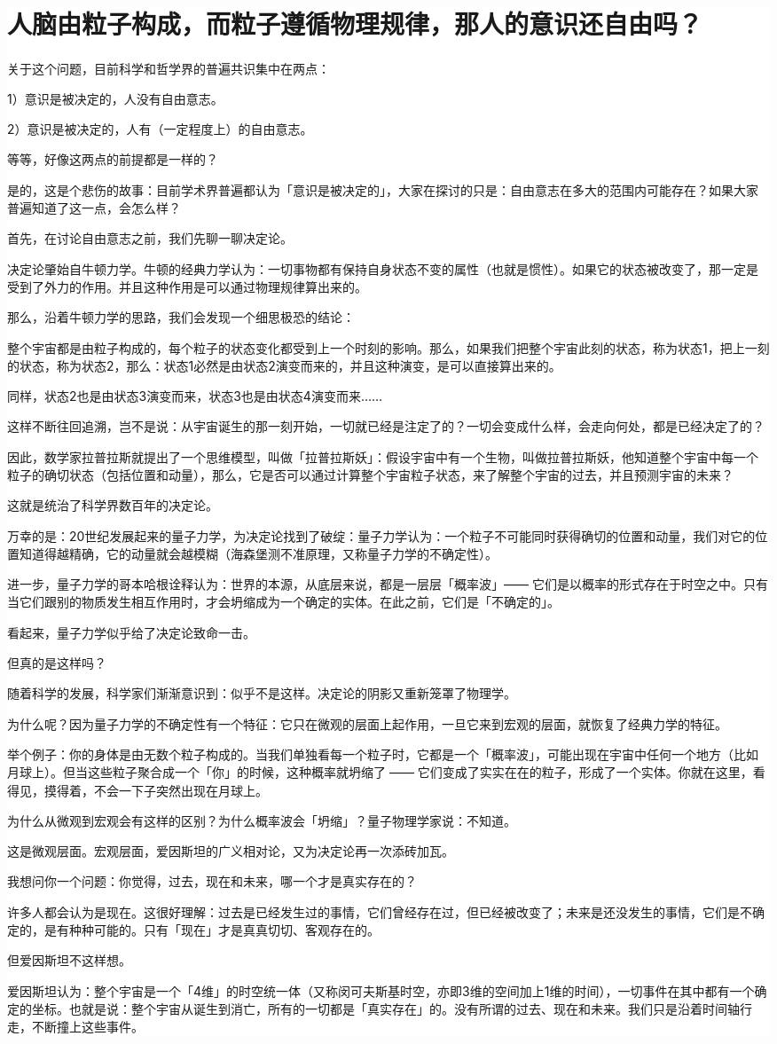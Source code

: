 # 人脑由粒子构成，而粒子遵循物理规律，那人的意识还自由吗？

关于这个问题，目前科学和哲学界的普遍共识集中在两点：

1）意识是被决定的，人没有自由意志。

2）意识是被决定的，人有（一定程度上）的自由意志。

等等，好像这两点的前提都是一样的？

是的，这是个悲伤的故事：目前学术界普遍都认为「意识是被决定的」，大家在探讨的只是：自由意志在多大的范围内可能存在？如果大家普遍知道了这一点，会怎么样？



首先，在讨论自由意志之前，我们先聊一聊决定论。

决定论肇始自牛顿力学。牛顿的经典力学认为：一切事物都有保持自身状态不变的属性（也就是惯性）。如果它的状态被改变了，那一定是受到了外力的作用。并且这种作用是可以通过物理规律算出来的。

那么，沿着牛顿力学的思路，我们会发现一个细思极恐的结论：

整个宇宙都是由粒子构成的，每个粒子的状态变化都受到上一个时刻的影响。那么，如果我们把整个宇宙此刻的状态，称为状态1，把上一刻的状态，称为状态2，那么：状态1必然是由状态2演变而来的，并且这种演变，是可以直接算出来的。

同样，状态2也是由状态3演变而来，状态3也是由状态4演变而来……

这样不断往回追溯，岂不是说：从宇宙诞生的那一刻开始，一切就已经是注定了的？一切会变成什么样，会走向何处，都是已经决定了的？

因此，数学家拉普拉斯就提出了一个思维模型，叫做「拉普拉斯妖」：假设宇宙中有一个生物，叫做拉普拉斯妖，他知道整个宇宙中每一个粒子的确切状态（包括位置和动量），那么，它是否可以通过计算整个宇宙粒子状态，来了解整个宇宙的过去，并且预测宇宙的未来？

这就是统治了科学界数百年的决定论。

万幸的是：20世纪发展起来的量子力学，为决定论找到了破绽：量子力学认为：一个粒子不可能同时获得确切的位置和动量，我们对它的位置知道得越精确，它的动量就会越模糊（海森堡测不准原理，又称量子力学的不确定性）。

进一步，量子力学的哥本哈根诠释认为：世界的本源，从底层来说，都是一层层「概率波」—— 它们是以概率的形式存在于时空之中。只有当它们跟别的物质发生相互作用时，才会坍缩成为一个确定的实体。在此之前，它们是「不确定的」。

看起来，量子力学似乎给了决定论致命一击。

但真的是这样吗？



随着科学的发展，科学家们渐渐意识到：似乎不是这样。决定论的阴影又重新笼罩了物理学。

为什么呢？因为量子力学的不确定性有一个特征：它只在微观的层面上起作用，一旦它来到宏观的层面，就恢复了经典力学的特征。

举个例子：你的身体是由无数个粒子构成的。当我们单独看每一个粒子时，它都是一个「概率波」，可能出现在宇宙中任何一个地方（比如月球上）。但当这些粒子聚合成一个「你」的时候，这种概率就坍缩了 —— 它们变成了实实在在的粒子，形成了一个实体。你就在这里，看得见，摸得着，不会一下子突然出现在月球上。

为什么从微观到宏观会有这样的区别？为什么概率波会「坍缩」？量子物理学家说：不知道。

这是微观层面。宏观层面，爱因斯坦的广义相对论，又为决定论再一次添砖加瓦。

我想问你一个问题：你觉得，过去，现在和未来，哪一个才是真实存在的？

许多人都会认为是现在。这很好理解：过去是已经发生过的事情，它们曾经存在过，但已经被改变了；未来是还没发生的事情，它们是不确定的，是有种种可能的。只有「现在」才是真真切切、客观存在的。

但爱因斯坦不这样想。

爱因斯坦认为：整个宇宙是一个「4维」的时空统一体（又称闵可夫斯基时空，亦即3维的空间加上1维的时间），一切事件在其中都有一个确定的坐标。也就是说：整个宇宙从诞生到消亡，所有的一切都是「真实存在」的。没有所谓的过去、现在和未来。我们只是沿着时间轴行走，不断撞上这些事件。
